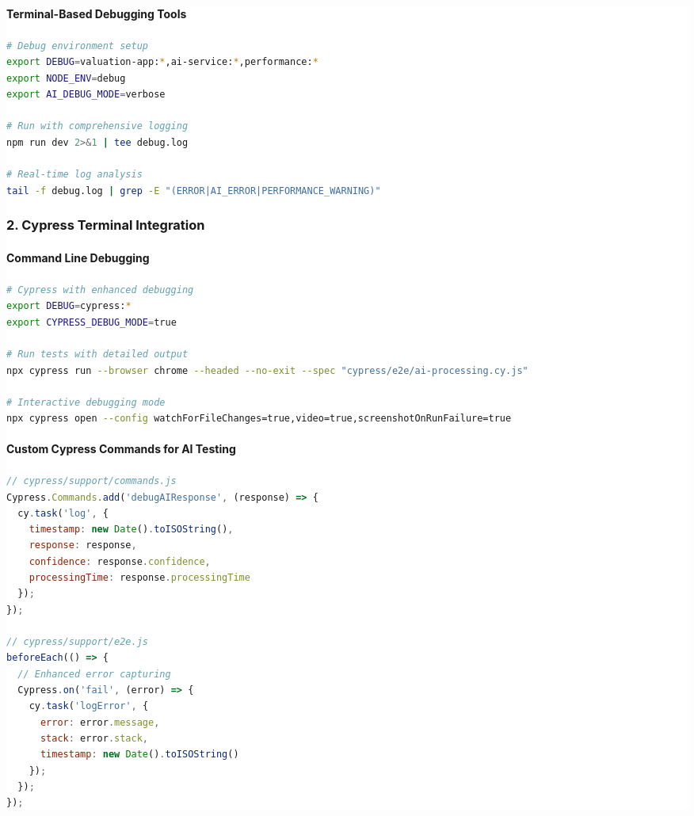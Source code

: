 #### Terminal-Based Debugging Tools
```bash
# Debug environment setup
export DEBUG=valuation-app:*,ai-service:*,performance:*
export NODE_ENV=debug
export AI_DEBUG_MODE=verbose

# Run with comprehensive logging
npm run dev 2>&1 | tee debug.log

# Real-time log analysis
tail -f debug.log | grep -E "(ERROR|AI_ERROR|PERFORMANCE_WARNING)"
```

### 2. Cypress Terminal Integration

#### Command Line Debugging
```bash
# Cypress with enhanced debugging
export DEBUG=cypress:*
export CYPRESS_DEBUG_MODE=true

# Run tests with detailed output
npx cypress run --browser chrome --headed --no-exit --spec "cypress/e2e/ai-processing.cy.js"

# Interactive debugging mode
npx cypress open --config watchForFileChanges=true,video=true,screenshotOnRunFailure=true
```

#### Custom Cypress Commands for AI Testing
```javascript
// cypress/support/commands.js
Cypress.Commands.add('debugAIResponse', (response) => {
  cy.task('log', {
    timestamp: new Date().toISOString(),
    response: response,
    confidence: response.confidence,
    processingTime: response.processingTime
  });
});

// cypress/support/e2e.js
beforeEach(() => {
  // Enhanced error capturing
  Cypress.on('fail', (error) => {
    cy.task('logError', {
      error: error.message,
      stack: error.stack,
      timestamp: new Date().toISOString()
    });
  });
});
```
